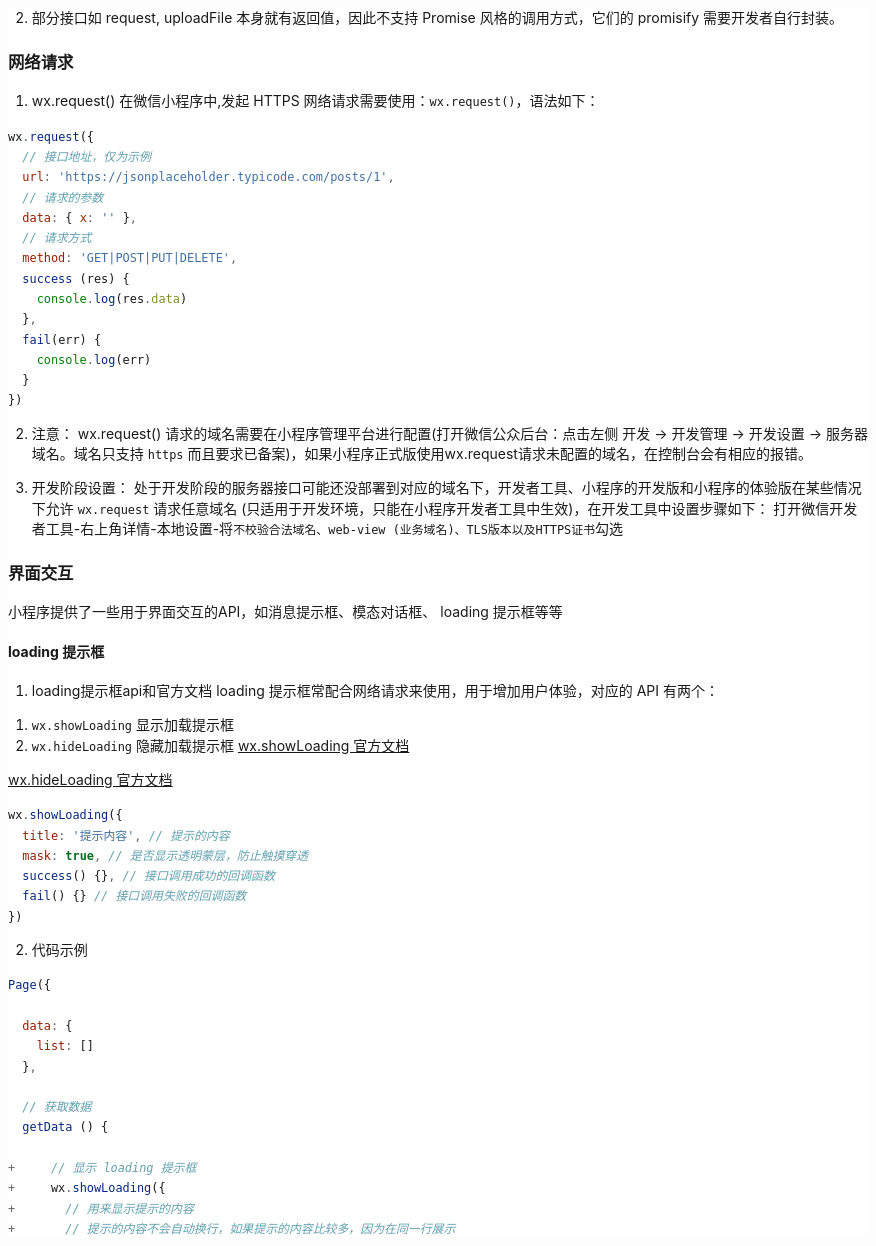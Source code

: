 2) 部分接口如 request, uploadFile 本身就有返回值，因此不支持 Promise 风格的调用方式，它们的 promisify 需要开发者自行封装。
### 网络请求
1. wx.request()
在微信小程序中,发起 HTTPS 网络请求需要使用：`wx.request()`，语法如下：
```js
wx.request({
  // 接口地址，仅为示例
  url: 'https://jsonplaceholder.typicode.com/posts/1',
  // 请求的参数
  data: { x: '' },
  // 请求方式
  method: 'GET|POST|PUT|DELETE',
  success (res) {
    console.log(res.data)
  },
  fail(err) {
    console.log(err)
  }
})
```
2. 注意：
wx.request() 请求的域名需要在小程序管理平台进行配置(打开微信公众后台：点击左侧 开发 → 开发管理 → 开发设置 → 服务器域名。域名只支持 `https` 而且要求已备案)，如果小程序正式版使用wx.request请求未配置的域名，在控制台会有相应的报错。

3. 开发阶段设置：
处于开发阶段的服务器接口可能还没部署到对应的域名下，开发者工具、小程序的开发版和小程序的体验版在某些情况下允许 `wx.request` 请求任意域名 (只适用于开发环境，只能在小程序开发者工具中生效)，在开发工具中设置步骤如下：
打开微信开发者工具-右上角详情-本地设置-将`不校验合法域名、web-view (业务域名)、TLS版本以及HTTPS证书`勾选
### 界面交互
小程序提供了一些用于界面交互的API，如消息提示框、模态对话框、 loading 提示框等等
#### loading 提示框
1. loading提示框api和官方文档
loading 提示框常配合网络请求来使用，用于增加用户体验，对应的 API 有两个：
1) `wx.showLoading` 显示加载提示框
2) `wx.hideLoading` 隐藏加载提示框
[wx.showLoading 官方文档](https://developers.weixin.qq.com/miniprogram/dev/api/ui/interaction/wx.showLoading.html)

[wx.hideLoading 官方文档](https://developers.weixin.qq.com/miniprogram/dev/api/ui/interaction/wx.hideLoading.html)

```js
wx.showLoading({
  title: '提示内容', // 提示的内容
  mask: true, // 是否显示透明蒙层，防止触摸穿透
  success() {}, // 接口调用成功的回调函数
  fail() {} // 接口调用失败的回调函数
})
```

2. 代码示例
```js
Page({

  data: {
    list: []
  },

  // 获取数据
  getData () {

+     // 显示 loading 提示框
+     wx.showLoading({
+       // 用来显示提示的内容
+       // 提示的内容不会自动换行，如果提示的内容比较多，因为在同一行展示
```
